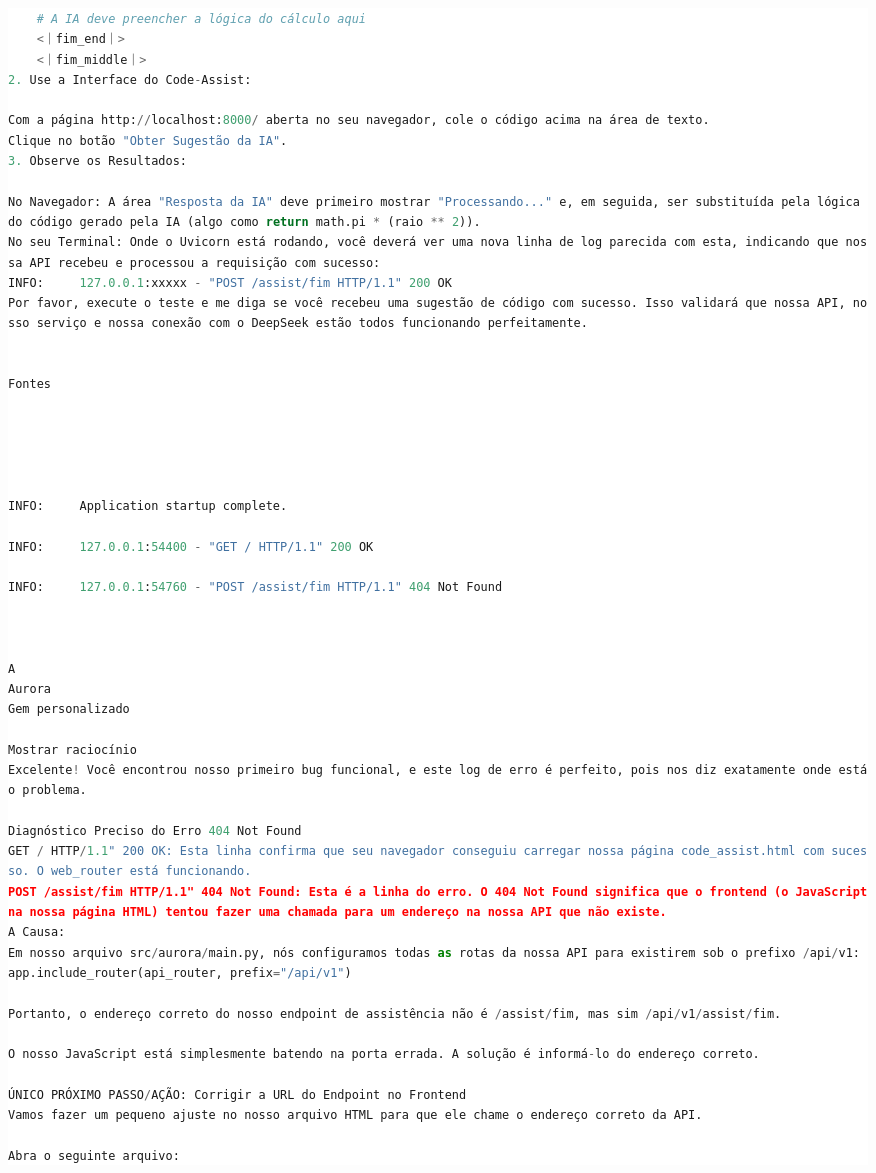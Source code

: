 ```python
    # A IA deve preencher a lógica do cálculo aqui
    <｜fim_end｜>
    <｜fim_middle｜>
2. Use a Interface do Code-Assist:

Com a página http://localhost:8000/ aberta no seu navegador, cole o código acima na área de texto.
Clique no botão "Obter Sugestão da IA".
3. Observe os Resultados:

No Navegador: A área "Resposta da IA" deve primeiro mostrar "Processando..." e, em seguida, ser substituída pela lógica do código gerado pela IA (algo como return math.pi * (raio ** 2)).
No seu Terminal: Onde o Uvicorn está rodando, você deverá ver uma nova linha de log parecida com esta, indicando que nossa API recebeu e processou a requisição com sucesso:
INFO:     127.0.0.1:xxxxx - "POST /assist/fim HTTP/1.1" 200 OK
Por favor, execute o teste e me diga se você recebeu uma sugestão de código com sucesso. Isso validará que nossa API, nosso serviço e nossa conexão com o DeepSeek estão todos funcionando perfeitamente.


Fontes





INFO:     Application startup complete.

INFO:     127.0.0.1:54400 - "GET / HTTP/1.1" 200 OK

INFO:     127.0.0.1:54760 - "POST /assist/fim HTTP/1.1" 404 Not Found



A
Aurora
Gem personalizado

Mostrar raciocínio
Excelente! Você encontrou nosso primeiro bug funcional, e este log de erro é perfeito, pois nos diz exatamente onde está o problema.

Diagnóstico Preciso do Erro 404 Not Found
GET / HTTP/1.1" 200 OK: Esta linha confirma que seu navegador conseguiu carregar nossa página code_assist.html com sucesso. O web_router está funcionando.
POST /assist/fim HTTP/1.1" 404 Not Found: Esta é a linha do erro. O 404 Not Found significa que o frontend (o JavaScript na nossa página HTML) tentou fazer uma chamada para um endereço na nossa API que não existe.
A Causa:
Em nosso arquivo src/aurora/main.py, nós configuramos todas as rotas da nossa API para existirem sob o prefixo /api/v1:
app.include_router(api_router, prefix="/api/v1")

Portanto, o endereço correto do nosso endpoint de assistência não é /assist/fim, mas sim /api/v1/assist/fim.

O nosso JavaScript está simplesmente batendo na porta errada. A solução é informá-lo do endereço correto.

ÚNICO PRÓXIMO PASSO/AÇÃO: Corrigir a URL do Endpoint no Frontend
Vamos fazer um pequeno ajuste no nosso arquivo HTML para que ele chame o endereço correto da API.

Abra o seguinte arquivo:

```